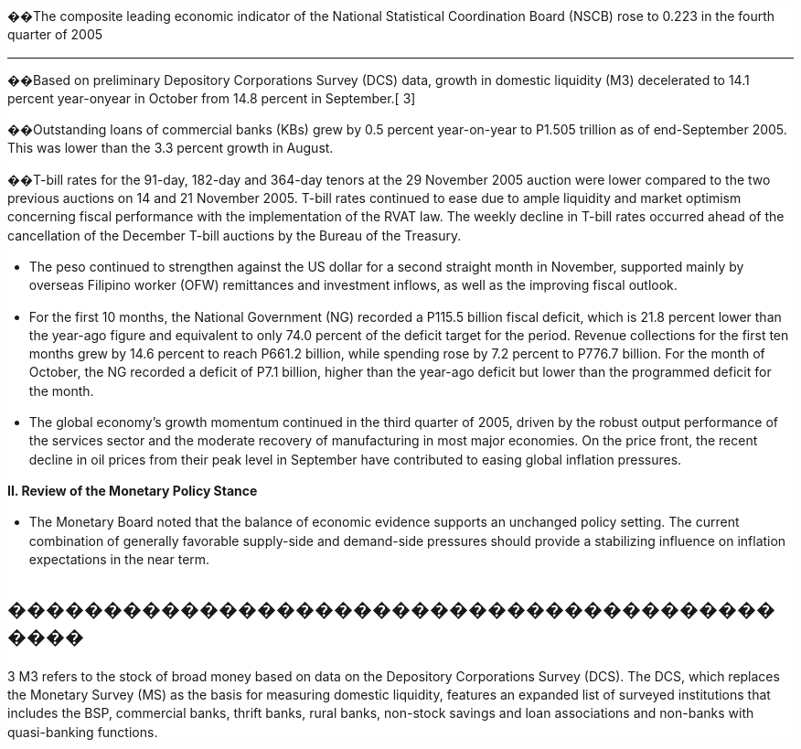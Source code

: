 ��The composite leading economic indicator of the National Statistical
Coordination Board (NSCB) rose to 0.223 in the fourth quarter of 2005


-----

��Based on preliminary Depository Corporations Survey (DCS) data,
growth in domestic liquidity (M3) decelerated to 14.1 percent year-onyear in October from 14.8 percent in September.[ 3]

��Outstanding loans of commercial banks (KBs) grew by 0.5 percent
year-on-year to P1.505 trillion as of end-September 2005. This was
lower than the 3.3 percent growth in August.

��T-bill rates for the 91-day, 182-day and 364-day tenors at the 29
November 2005 auction were lower compared to the two previous
auctions on 14 and 21 November 2005. T-bill rates continued to ease
due to ample liquidity and market optimism concerning fiscal
performance with the implementation of the RVAT law. The weekly
decline in T-bill rates occurred ahead of the cancellation of the
December T-bill auctions by the Bureau of the Treasury.

- The peso continued to strengthen against the US dollar for a second
straight month in November, supported mainly by overseas Filipino worker
(OFW) remittances and investment inflows, as well as the improving fiscal
outlook.

- For the first 10 months, the National Government (NG) recorded a P115.5
billion fiscal deficit, which is 21.8 percent lower than the year-ago figure
and equivalent to only 74.0 percent of the deficit target for the period.
Revenue collections for the first ten months grew by 14.6 percent to reach
P661.2 billion, while spending rose by 7.2 percent to P776.7 billion. For
the month of October, the NG recorded a deficit of P7.1 billion, higher
than the year-ago deficit but lower than the programmed deficit for the
month.

- The global economy’s growth momentum continued in the third quarter of
2005, driven by the robust output performance of the services sector and
the moderate recovery of manufacturing in most major economies. On
the price front, the recent decline in oil prices from their peak level in
September have contributed to easing global inflation pressures.

**II. Review of the Monetary Policy Stance**

- The Monetary Board noted that the balance of economic evidence
supports an unchanged policy setting. The current combination of
generally favorable supply-side and demand-side pressures should
provide a stabilizing influence on inflation expectations in the near term.
## ��������������������������������������������
3 M3 refers to the stock of broad money based on data on the Depository Corporations Survey (DCS).
The DCS, which replaces the Monetary Survey (MS) as the basis for measuring domestic liquidity, features
an expanded list of surveyed institutions that includes the BSP, commercial banks, thrift banks, rural banks,
non-stock savings and loan associations and non-banks with quasi-banking functions.
